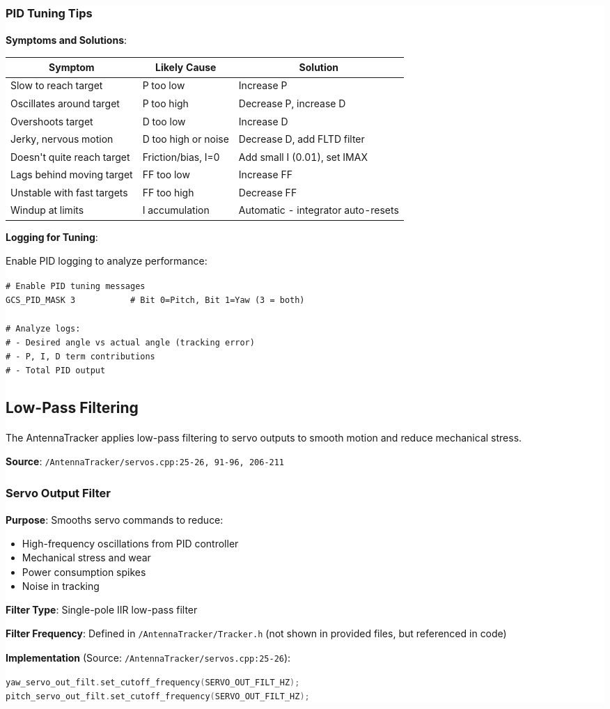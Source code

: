 ### PID Tuning Tips

**Symptoms and Solutions**:

| Symptom | Likely Cause | Solution |
|---------|--------------|----------|
| Slow to reach target | P too low | Increase P |
| Oscillates around target | P too high | Decrease P, increase D |
| Overshoots target | D too low | Increase D |
| Jerky, nervous motion | D too high or noise | Decrease D, add FLTD filter |
| Doesn't quite reach target | Friction/bias, I=0 | Add small I (0.01), set IMAX |
| Lags behind moving target | FF too low | Increase FF |
| Unstable with fast targets | FF too high | Decrease FF |
| Windup at limits | I accumulation | Automatic - integrator auto-resets |

**Logging for Tuning**:

Enable PID logging to analyze performance:
```
# Enable PID tuning messages
GCS_PID_MASK 3           # Bit 0=Pitch, Bit 1=Yaw (3 = both)

# Analyze logs:
# - Desired angle vs actual angle (tracking error)
# - P, I, D term contributions
# - Total PID output
```

## Low-Pass Filtering

The AntennaTracker applies low-pass filtering to servo outputs to smooth motion and reduce mechanical stress.

**Source**: `/AntennaTracker/servos.cpp:25-26, 91-96, 206-211`

### Servo Output Filter

**Purpose**: Smooths servo commands to reduce:
- High-frequency oscillations from PID controller
- Mechanical stress and wear
- Power consumption spikes
- Noise in tracking

**Filter Type**: Single-pole IIR low-pass filter

**Filter Frequency**: Defined in `/AntennaTracker/Tracker.h` (not shown in provided files, but referenced in code)

**Implementation** (Source: `/AntennaTracker/servos.cpp:25-26`):
```cpp
yaw_servo_out_filt.set_cutoff_frequency(SERVO_OUT_FILT_HZ);
pitch_servo_out_filt.set_cutoff_frequency(SERVO_OUT_FILT_HZ);
```
